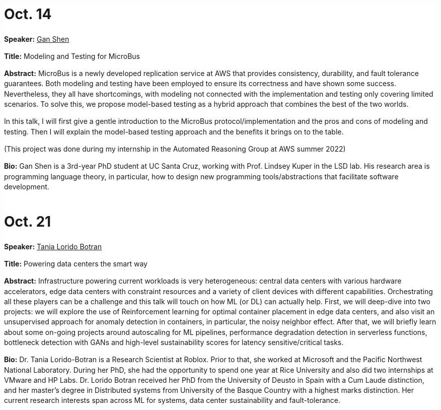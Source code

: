 # Oct. 14

**Speaker:** [Gan Shen](https://gshen42.github.io/)

**Title:** Modeling and Testing for MicroBus

**Abstract:** MicroBus is a newly developed replication service at AWS that provides consistency, durability, and fault tolerance guarantees. Both modeling and testing have been employed to ensure its correctness and have shown some success. Nevertheless, they all have shortcomings, with modeling not connected with the implementation and testing only covering limited scenarios. To solve this, we propose model-based testing as a hybrid approach that combines the best of the two worlds.

In this talk, I will first give a gentle introduction to the MicroBus protocol/implementation and the pros and cons of modeling and testing. Then I will explain the model-based testing approach and the benefits it brings on to the table.

(This project was done during my internship in the Automated Reasoning Group at AWS summer 2022)

**Bio:** Gan Shen is a 3rd-year PhD student at UC Santa Cruz, working with Prof. Lindsey Kuper in the LSD lab. His research area is programming language theory, in particular, how to design new programming tools/abstractions that facilitate software development.

# Oct. 21

**Speaker:** [Tania Lorido Botran](https://www.linkedin.com/in/tloridobotran/)

**Title:** Powering data centers the smart way

**Abstract:** Infrastructure powering current workloads is very
  heterogeneous: central data centers with various hardware
  accelerators, edge data centers with constraint resources and a
  variety of client devices with different capabilities. Orchestrating
  all these players can be a challenge and this talk will touch on how
  ML (or DL) can actually help. First, we will deep-dive into two
  projects: we will explore the use of Reinforcement learning for
  optimal container placement in edge data centers, and also visit an
  unsupervised approach for anomaly detection in containers, in
  particular, the noisy neighbor effect. After that, we will briefly
  learn about some on-going projects around autoscaling for ML
  pipelines, performance degradation detection in serverless
  functions, bottleneck detection with GANs and high-level
  sustainability scores for latency sensitive/critical tasks.

**Bio:** Dr. Tania Lorido-Botran is a Research Scientist at
  Roblox. Prior to that, she worked at Microsoft and the Pacific
  Northwest National Laboratory. During her PhD, she had the
  opportunity to spend one year at Rice University and also did two
  internships at VMware and HP Labs. Dr. Lorido Botran received her
  PhD from the University of Deusto in Spain with a Cum Laude
  distinction, and her master’s degree in Distributed systems from
  University of the Basque Country with a highest marks
  distinction. Her current research interests span across ML for
  systems, data center sustainability and fault-tolerance.

